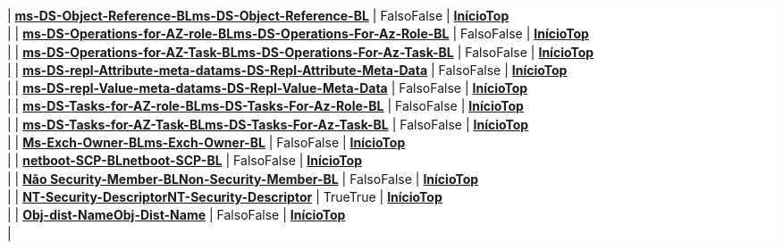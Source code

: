 | [<span data-ttu-id="b3b46-534">**ms-DS-Object-Reference-BL**</span><span class="sxs-lookup"><span data-stu-id="b3b46-534">**ms-DS-Object-Reference-BL**</span></span>](a-msds-objectreferencebl.md)               | <span data-ttu-id="b3b46-535">Falso</span><span class="sxs-lookup"><span data-stu-id="b3b46-535">False</span></span>     | [<span data-ttu-id="b3b46-536">**Início**</span><span class="sxs-lookup"><span data-stu-id="b3b46-536">**Top**</span></span>](c-top.md)<br/>                   |
| [<span data-ttu-id="b3b46-537">**ms-DS-Operations-for-AZ-role-BL**</span><span class="sxs-lookup"><span data-stu-id="b3b46-537">**ms-DS-Operations-For-Az-Role-BL**</span></span>](a-msds-operationsforazrolebl.md)     | <span data-ttu-id="b3b46-538">Falso</span><span class="sxs-lookup"><span data-stu-id="b3b46-538">False</span></span>     | [<span data-ttu-id="b3b46-539">**Início**</span><span class="sxs-lookup"><span data-stu-id="b3b46-539">**Top**</span></span>](c-top.md)<br/>                   |
| [<span data-ttu-id="b3b46-540">**ms-DS-Operations-for-AZ-Task-BL**</span><span class="sxs-lookup"><span data-stu-id="b3b46-540">**ms-DS-Operations-For-Az-Task-BL**</span></span>](a-msds-operationsforaztaskbl.md)     | <span data-ttu-id="b3b46-541">Falso</span><span class="sxs-lookup"><span data-stu-id="b3b46-541">False</span></span>     | [<span data-ttu-id="b3b46-542">**Início**</span><span class="sxs-lookup"><span data-stu-id="b3b46-542">**Top**</span></span>](c-top.md)<br/>                   |
| [<span data-ttu-id="b3b46-543">**ms-DS-repl-Attribute-meta-data**</span><span class="sxs-lookup"><span data-stu-id="b3b46-543">**ms-DS-Repl-Attribute-Meta-Data**</span></span>](a-msds-replattributemetadata.md)      | <span data-ttu-id="b3b46-544">Falso</span><span class="sxs-lookup"><span data-stu-id="b3b46-544">False</span></span>     | [<span data-ttu-id="b3b46-545">**Início**</span><span class="sxs-lookup"><span data-stu-id="b3b46-545">**Top**</span></span>](c-top.md)<br/>                   |
| [<span data-ttu-id="b3b46-546">**ms-DS-repl-Value-meta-data**</span><span class="sxs-lookup"><span data-stu-id="b3b46-546">**ms-DS-Repl-Value-Meta-Data**</span></span>](a-msds-replvaluemetadata.md)              | <span data-ttu-id="b3b46-547">Falso</span><span class="sxs-lookup"><span data-stu-id="b3b46-547">False</span></span>     | [<span data-ttu-id="b3b46-548">**Início**</span><span class="sxs-lookup"><span data-stu-id="b3b46-548">**Top**</span></span>](c-top.md)<br/>                   |
| [<span data-ttu-id="b3b46-549">**ms-DS-Tasks-for-AZ-role-BL**</span><span class="sxs-lookup"><span data-stu-id="b3b46-549">**ms-DS-Tasks-For-Az-Role-BL**</span></span>](a-msds-tasksforazrolebl.md)               | <span data-ttu-id="b3b46-550">Falso</span><span class="sxs-lookup"><span data-stu-id="b3b46-550">False</span></span>     | [<span data-ttu-id="b3b46-551">**Início**</span><span class="sxs-lookup"><span data-stu-id="b3b46-551">**Top**</span></span>](c-top.md)<br/>                   |
| [<span data-ttu-id="b3b46-552">**ms-DS-Tasks-for-AZ-Task-BL**</span><span class="sxs-lookup"><span data-stu-id="b3b46-552">**ms-DS-Tasks-For-Az-Task-BL**</span></span>](a-msds-tasksforaztaskbl.md)               | <span data-ttu-id="b3b46-553">Falso</span><span class="sxs-lookup"><span data-stu-id="b3b46-553">False</span></span>     | [<span data-ttu-id="b3b46-554">**Início**</span><span class="sxs-lookup"><span data-stu-id="b3b46-554">**Top**</span></span>](c-top.md)<br/>                   |
| [<span data-ttu-id="b3b46-555">**Ms-Exch-Owner-BL**</span><span class="sxs-lookup"><span data-stu-id="b3b46-555">**ms-Exch-Owner-BL**</span></span>](a-ownerbl.md)                                       | <span data-ttu-id="b3b46-556">Falso</span><span class="sxs-lookup"><span data-stu-id="b3b46-556">False</span></span>     | [<span data-ttu-id="b3b46-557">**Início**</span><span class="sxs-lookup"><span data-stu-id="b3b46-557">**Top**</span></span>](c-top.md)<br/>                   |
| [<span data-ttu-id="b3b46-558">**netboot-SCP-BL**</span><span class="sxs-lookup"><span data-stu-id="b3b46-558">**netboot-SCP-BL**</span></span>](a-netbootscpbl.md)                                    | <span data-ttu-id="b3b46-559">Falso</span><span class="sxs-lookup"><span data-stu-id="b3b46-559">False</span></span>     | [<span data-ttu-id="b3b46-560">**Início**</span><span class="sxs-lookup"><span data-stu-id="b3b46-560">**Top**</span></span>](c-top.md)<br/>                   |
| [<span data-ttu-id="b3b46-561">**Não Security-Member-BL**</span><span class="sxs-lookup"><span data-stu-id="b3b46-561">**Non-Security-Member-BL**</span></span>](a-nonsecuritymemberbl.md)                     | <span data-ttu-id="b3b46-562">Falso</span><span class="sxs-lookup"><span data-stu-id="b3b46-562">False</span></span>     | [<span data-ttu-id="b3b46-563">**Início**</span><span class="sxs-lookup"><span data-stu-id="b3b46-563">**Top**</span></span>](c-top.md)<br/>                   |
| [<span data-ttu-id="b3b46-564">**NT-Security-Descriptor**</span><span class="sxs-lookup"><span data-stu-id="b3b46-564">**NT-Security-Descriptor**</span></span>](a-ntsecuritydescriptor.md)                    | <span data-ttu-id="b3b46-565">True</span><span class="sxs-lookup"><span data-stu-id="b3b46-565">True</span></span>      | [<span data-ttu-id="b3b46-566">**Início**</span><span class="sxs-lookup"><span data-stu-id="b3b46-566">**Top**</span></span>](c-top.md)<br/>                   |
| [<span data-ttu-id="b3b46-567">**Obj-dist-Name**</span><span class="sxs-lookup"><span data-stu-id="b3b46-567">**Obj-Dist-Name**</span></span>](a-distinguishedname.md)                                | <span data-ttu-id="b3b46-568">Falso</span><span class="sxs-lookup"><span data-stu-id="b3b46-568">False</span></span>     | [<span data-ttu-id="b3b46-569">**Início**</span><span class="sxs-lookup"><span data-stu-id="b3b46-569">**Top**</span></span>](c-top.md)<br/>                   |
